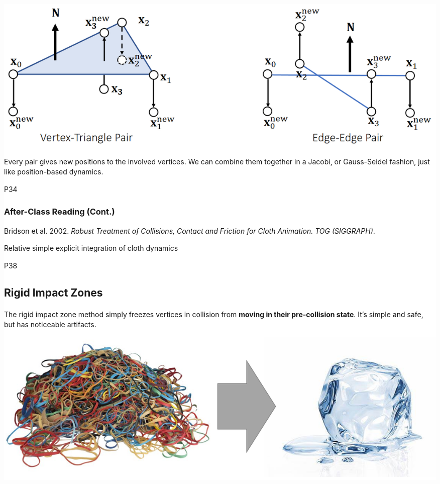 ![](./assets/09-26.png)   

Every pair gives new positions to the involved vertices.  We can combine them together in a Jacobi, or Gauss-Seidel fashion, just like position-based dynamics.     




P34    
### After-Class Reading (Cont.)   


Bridson et al. 2002. *Robust Treatment of Collisions, Contact
and Friction for Cloth Animation. TOG (SIGGRAPH)*.     

Relative simple explicit integration of cloth dynamics     



P38    

## Rigid Impact Zones    


The rigid impact zone method simply freezes vertices in collision from **moving in their pre-collision state**. It’s simple and safe, but has noticeable artifacts.     

![](./assets/09-29.png)    
